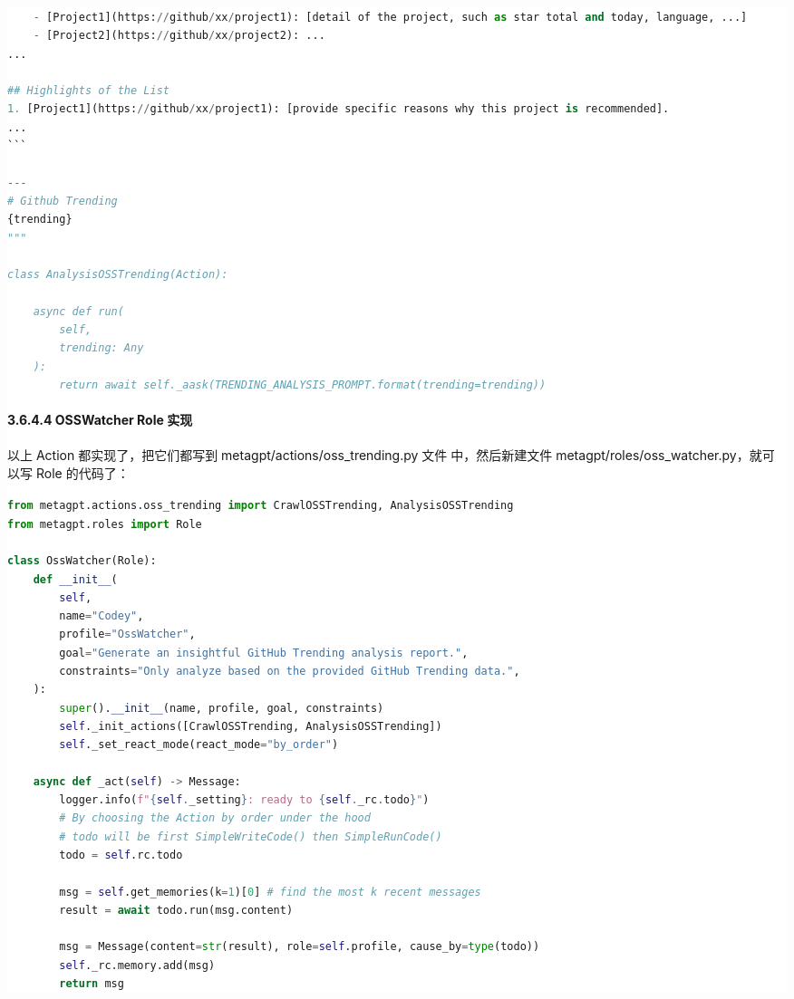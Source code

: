~~~python
    - [Project1](https://github/xx/project1): [detail of the project, such as star total and today, language, ...]
    - [Project2](https://github/xx/project2): ...
...

## Highlights of the List
1. [Project1](https://github/xx/project1): [provide specific reasons why this project is recommended].
...
```

---
# Github Trending
{trending}
"""

class AnalysisOSSTrending(Action):

    async def run(
        self,
        trending: Any
    ):
        return await self._aask(TRENDING_ANALYSIS_PROMPT.format(trending=trending))
~~~

#### 3.6.4.4 OSSWatcher Role 实现

以上 Action 都实现了，把它们都写到 metagpt/actions/oss_trending.py 文件 中，然后新建文件 metagpt/roles/oss_watcher.py，就可以写 Role 的代码了：

```python
from metagpt.actions.oss_trending import CrawlOSSTrending, AnalysisOSSTrending
from metagpt.roles import Role

class OssWatcher(Role):
    def __init__(
        self,
        name="Codey",
        profile="OssWatcher",
        goal="Generate an insightful GitHub Trending analysis report.",
        constraints="Only analyze based on the provided GitHub Trending data.",
    ):
        super().__init__(name, profile, goal, constraints)
        self._init_actions([CrawlOSSTrending, AnalysisOSSTrending])
        self._set_react_mode(react_mode="by_order")

    async def _act(self) -> Message:
        logger.info(f"{self._setting}: ready to {self._rc.todo}")
        # By choosing the Action by order under the hood
        # todo will be first SimpleWriteCode() then SimpleRunCode()
        todo = self.rc.todo

        msg = self.get_memories(k=1)[0] # find the most k recent messages
        result = await todo.run(msg.content)

        msg = Message(content=str(result), role=self.profile, cause_by=type(todo))
        self._rc.memory.add(msg)
        return msg
```
